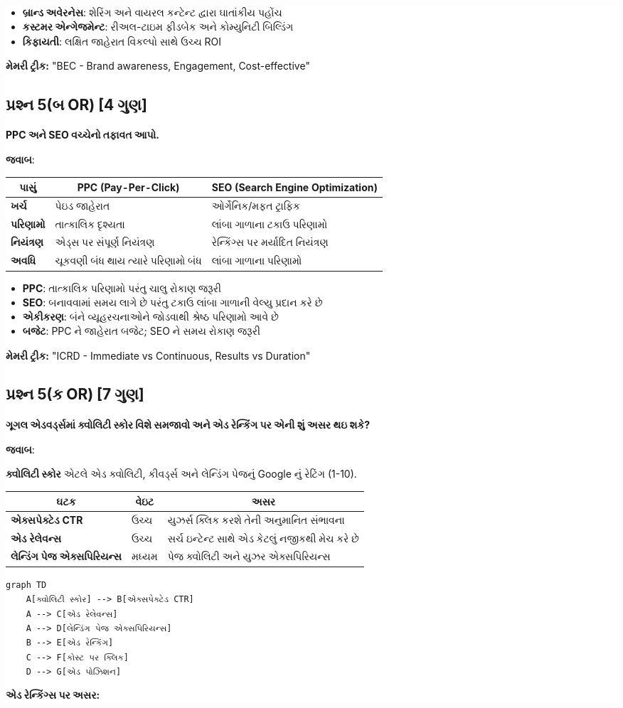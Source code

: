 - **બ્રાન્ડ અવેરનેસ**: શેરિંગ અને વાયરલ કન્ટેન્ટ દ્વારા ઘાતાંકીય પહોંચ
- **કસ્ટમર એન્ગેજમેન્ટ**: રીઅલ-ટાઇમ ફીડબેક અને કોમ્યુનિટી બિલ્ડિંગ
- **કિફાયતી**: લક્ષિત જાહેરાત વિકલ્પો સાથે ઉચ્ચ ROI

**મેમરી ટ્રીક:** "BEC - Brand awareness, Engagement, Cost-effective"

## પ્રશ્ન 5(બ OR) [4 ગુણ]

**PPC અને SEO વચ્ચેનો તફાવત આપો.**

**જવાબ**:

| પાસું | PPC (Pay-Per-Click) | SEO (Search Engine Optimization) |
|------|-------------------|----------------------------------|
| **ખર્ચ** | પેઇડ જાહેરાત | ઓર્ગેનિક/મફત ટ્રાફિક |
| **પરિણામો** | તાત્કાલિક દૃશ્યતા | લાંબા ગાળાના ટકાઉ પરિણામો |
| **નિયંત્રણ** | એડ્સ પર સંપૂર્ણ નિયંત્રણ | રેન્કિંગ્સ પર મર્યાદિત નિયંત્રણ |
| **અવધિ** | ચૂકવણી બંધ થાય ત્યારે પરિણામો બંધ | લાંબા ગાળાના પરિણામો |

- **PPC**: તાત્કાલિક પરિણામો પરંતુ ચાલુ રોકાણ જરૂરી
- **SEO**: બનાવવામાં સમય લાગે છે પરંતુ ટકાઉ લાંબા ગાળાની વેલ્યુ પ્રદાન કરે છે
- **એકીકરણ**: બંને વ્યૂહરચનાઓને જોડવાથી શ્રેષ્ઠ પરિણામો આવે છે
- **બજેટ**: PPC ને જાહેરાત બજેટ; SEO ને સમય રોકાણ જરૂરી

**મેમરી ટ્રીક:** "ICRD - Immediate vs Continuous, Results vs Duration"

## પ્રશ્ન 5(ક OR) [7 ગુણ]

**ગૂગલ એડવર્ડ્સમાં ક્વોલિટી સ્કોર વિશે સમજાવો અને એડ રેન્કિંગ પર એની શું અસર થઇ શકે?**

**જવાબ**:

**ક્વોલિટી સ્કોર** એટલે એડ ક્વોલિટી, કીવર્ડ્સ અને લેન્ડિંગ પેજનું Google નું રેટિંગ (1-10).

| ઘટક | વેઇટ | અસર |
|-----|------|-----|
| **એક્સપેક્ટેડ CTR** | ઉચ્ચ | યુઝર્સ ક્લિક કરશે તેની અનુમાનિત સંભાવના |
| **એડ રેલેવન્સ** | ઉચ્ચ | સર્ચ ઇન્ટેન્ટ સાથે એડ કેટલું નજીકથી મેચ કરે છે |
| **લેન્ડિંગ પેજ એક્સપિરિયન્સ** | મધ્યમ | પેજ ક્વોલિટી અને યુઝર એક્સપિરિયન્સ |

```mermaid
graph TD
    A[ક્વોલિટી સ્કોર] --> B[એક્સપેક્ટેડ CTR]
    A --> C[એડ રેલેવન્સ]
    A --> D[લેન્ડિંગ પેજ એક્સપિરિયન્સ]
    B --> E[એડ રેન્કિંગ]
    C --> F[કોસ્ટ પર ક્લિક]
    D --> G[એડ પોઝિશન]
```

**એડ રેન્કિંગ્સ પર અસર:**
